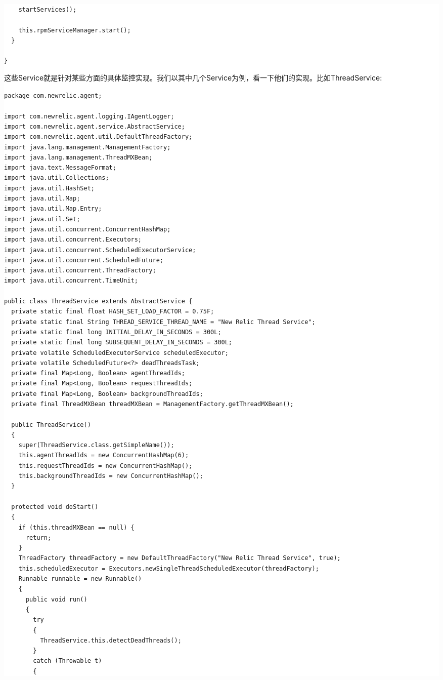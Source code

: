 	    
	    startServices();
	    
	    this.rpmServiceManager.start();
	  }
	  
	}

这些Service就是针对某些方面的具体监控实现。我们以其中几个Service为例，看一下他们的实现。比如ThreadService:

	package com.newrelic.agent;

	import com.newrelic.agent.logging.IAgentLogger;
	import com.newrelic.agent.service.AbstractService;
	import com.newrelic.agent.util.DefaultThreadFactory;
	import java.lang.management.ManagementFactory;
	import java.lang.management.ThreadMXBean;
	import java.text.MessageFormat;
	import java.util.Collections;
	import java.util.HashSet;
	import java.util.Map;
	import java.util.Map.Entry;
	import java.util.Set;
	import java.util.concurrent.ConcurrentHashMap;
	import java.util.concurrent.Executors;
	import java.util.concurrent.ScheduledExecutorService;
	import java.util.concurrent.ScheduledFuture;
	import java.util.concurrent.ThreadFactory;
	import java.util.concurrent.TimeUnit;

	public class ThreadService extends AbstractService {
	  private static final float HASH_SET_LOAD_FACTOR = 0.75F;
	  private static final String THREAD_SERVICE_THREAD_NAME = "New Relic Thread Service";
	  private static final long INITIAL_DELAY_IN_SECONDS = 300L;
	  private static final long SUBSEQUENT_DELAY_IN_SECONDS = 300L;
	  private volatile ScheduledExecutorService scheduledExecutor;
	  private volatile ScheduledFuture<?> deadThreadsTask;
	  private final Map<Long, Boolean> agentThreadIds;
	  private final Map<Long, Boolean> requestThreadIds;
	  private final Map<Long, Boolean> backgroundThreadIds;
	  private final ThreadMXBean threadMXBean = ManagementFactory.getThreadMXBean();
	  
	  public ThreadService()
	  {
	    super(ThreadService.class.getSimpleName());
	    this.agentThreadIds = new ConcurrentHashMap(6);
	    this.requestThreadIds = new ConcurrentHashMap();
	    this.backgroundThreadIds = new ConcurrentHashMap();
	  }
	  
	  protected void doStart()
	  {
	    if (this.threadMXBean == null) {
	      return;
	    }
	    ThreadFactory threadFactory = new DefaultThreadFactory("New Relic Thread Service", true);
	    this.scheduledExecutor = Executors.newSingleThreadScheduledExecutor(threadFactory);
	    Runnable runnable = new Runnable()
	    {
	      public void run()
	      {
	        try
	        {
	          ThreadService.this.detectDeadThreads();
	        }
	        catch (Throwable t)
	        {